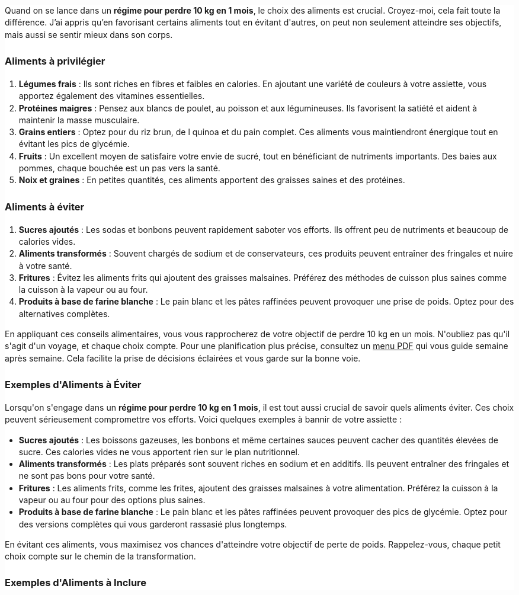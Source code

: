 Quand on se lance dans un **régime pour perdre 10 kg en 1 mois**, le choix des aliments est crucial. Croyez-moi, cela fait toute la différence. J’ai appris qu’en favorisant certains aliments tout en évitant d'autres, on peut non seulement atteindre ses objectifs, mais aussi se sentir mieux dans son corps. 

### Aliments à privilégier

1. **Légumes frais** : Ils sont riches en fibres et faibles en calories. En ajoutant une variété de couleurs à votre assiette, vous apportez également des vitamines essentielles.
2. **Protéines maigres** : Pensez aux blancs de poulet, au poisson et aux légumineuses. Ils favorisent la satiété et aident à maintenir la masse musculaire.
3. **Grains entiers** : Optez pour du riz brun, de l quinoa et du pain complet. Ces aliments vous maintiendront énergique tout en évitant les pics de glycémie.
4. **Fruits** : Un excellent moyen de satisfaire votre envie de sucré, tout en bénéficiant de nutriments importants. Des baies aux pommes, chaque bouchée est un pas vers la santé.
5. **Noix et graines** : En petites quantités, ces aliments apportent des graisses saines et des protéines. 

### Aliments à éviter

1. **Sucres ajoutés** : Les sodas et bonbons peuvent rapidement saboter vos efforts. Ils offrent peu de nutriments et beaucoup de calories vides.
2. **Aliments transformés** : Souvent chargés de sodium et de conservateurs, ces produits peuvent entraîner des fringales et nuire à votre santé.
3. **Fritures** : Évitez les aliments frits qui ajoutent des graisses malsaines. Préférez des méthodes de cuisson plus saines comme la cuisson à la vapeur ou au four.
4. **Produits à base de farine blanche** : Le pain blanc et les pâtes raffinées peuvent provoquer une prise de poids. Optez pour des alternatives complètes.

En appliquant ces conseils alimentaires, vous vous rapprocherez de votre objectif de perdre 10 kg en un mois. N'oubliez pas qu'il s'agit d'un voyage, et chaque choix compte. Pour une planification plus précise, consultez un [menu PDF](alimentation-perte-de-graisse) qui vous guide semaine après semaine. Cela facilite la prise de décisions éclairées et vous garde sur la bonne voie.
### Exemples d'Aliments à Éviter

Lorsqu'on s'engage dans un **régime pour perdre 10 kg en 1 mois**, il est tout aussi crucial de savoir quels aliments éviter. Ces choix peuvent sérieusement compromettre vos efforts. Voici quelques exemples à bannir de votre assiette :

- **Sucres ajoutés** : Les boissons gazeuses, les bonbons et même certaines sauces peuvent cacher des quantités élevées de sucre. Ces calories vides ne vous apportent rien sur le plan nutritionnel.
- **Aliments transformés** : Les plats préparés sont souvent riches en sodium et en additifs. Ils peuvent entraîner des fringales et ne sont pas bons pour votre santé.
- **Fritures** : Les aliments frits, comme les frites, ajoutent des graisses malsaines à votre alimentation. Préférez la cuisson à la vapeur ou au four pour des options plus saines.
- **Produits à base de farine blanche** : Le pain blanc et les pâtes raffinées peuvent provoquer des pics de glycémie. Optez pour des versions complètes qui vous garderont rassasié plus longtemps.

En évitant ces aliments, vous maximisez vos chances d'atteindre votre objectif de perte de poids. Rappelez-vous, chaque petit choix compte sur le chemin de la transformation.
### Exemples d'Aliments à Inclure
